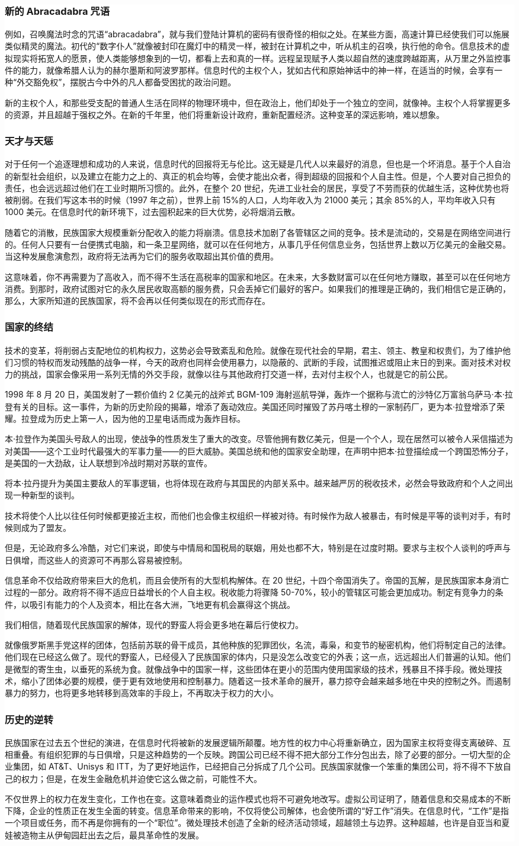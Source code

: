 ### 新的 Abracadabra 咒语

例如，召唤魔法时念的咒语“abracadabra”，就与我们登陆计算机的密码有很奇怪的相似之处。在某些方面，高速计算已经使我们可以施展类似精灵的魔法。初代的“数字仆人”就像被封印在魔灯中的精灵一样，被封在计算机之中，听从机主的召唤，执行他的命令。信息技术的虚拟现实将拓宽人的愿景，使人类能够想象到的一切，都看上去和真的一样。远程呈现赋予人类以超自然的速度跨越距离，从万里之外监控事件的能力，就像希腊人认为的赫尔墨斯和阿波罗那样。信息时代的主权个人，犹如古代和原始神话中的神一样，在适当的时候，会享有一种“外交豁免权”，摆脱古今中外的凡人都备受困扰的政治问题。

新的主权个人，和那些受支配的普通人生活在同样的物理环境中，但在政治上，他们却处于一个独立的空间，就像神。主权个人将掌握更多的资源，并且超越于强权之外。在新的千年里，他们将重新设计政府，重新配置经济。这种变革的深远影响，难以想象。

### 天才与天惩

对于任何一个追逐理想和成功的人来说，信息时代的回报将无与伦比。这无疑是几代人以来最好的消息，但也是一个坏消息。基于个人自治的新型社会组织，以及建立在能力之上的、真正的机会均等，会使才能出众者，得到超级的回报和个人自主性。但是，个人要对自己担负的责任，也会远远超过他们在工业时期所习惯的。此外，在整个 20 世纪，先进工业社会的居民，享受了不劳而获的优越生活，这种优势也将被削弱。在我们写这本书的时候（1997 年之前），世界上前 15%的人口，人均年收入为 21000 美元；其余 85%的人，平均年收入只有 1000 美元。在信息时代的新环境下，过去囤积起来的巨大优势，必将烟消云散。

随着它的消散，民族国家大规模重新分配收入的能力将崩溃。信息技术加剧了各管辖区之间的竞争。技术是流动的，交易是在网络空间进行的。任何人只要有一台便携式电脑，和一条卫星网络，就可以在任何地方，从事几乎任何信息业务，包括世界上数以万亿美元的金融交易。当这种发展愈演愈烈，政府将无法再为它们的服务收取超出其价值的费用。

这意味着，你不再需要为了高收入，而不得不生活在高税率的国家和地区。在未来，大多数财富可以在任何地方赚取，甚至可以在任何地方消费。到那时，政府试图对它的永久居民收取高额的服务费，只会丢掉它们最好的客户。如果我们的推理是正确的，我们相信它是正确的，那么，大家所知道的民族国家，将不会再以任何类似现在的形式而存在。

### 国家的终结

技术的变革，将削弱占支配地位的机构权力，这势必会导致紊乱和危险。就像在现代社会的早期，君主、领主、教皇和权贵们，为了维护他们习惯的特权而发动残酷的战争一样，今天的政府也同样会使用暴力，以隐蔽的、武断的手段，试图推迟或阻止末日的到来。面对技术对权力的挑战，国家会像采用一系列无情的外交手段，就像以往与其他政府打交道一样，去对付主权个人，也就是它的前公民。

1998 年 8 月 20 日，美国发射了一颗价值约 2 亿美元的战斧式 BGM-109 海射巡航导弹，轰炸一个据称与流亡的沙特亿万富翁乌萨马·本·拉登有关的目标。这一事件，为新的历史阶段的揭幕，增添了轰动效应。美国还同时摧毁了苏丹喀土穆的一家制药厂，更为本·拉登增添了荣耀。拉登成为历史上第一人，因为他的卫星电话而成为轰炸目标。

本·拉登作为美国头号敌人的出现，使战争的性质发生了重大的改变。尽管他拥有数亿美元，但是一个个人，现在居然可以被令人采信描述为对美国——这个工业时代最强大的军事力量——的巨大威胁。美国总统和他的国家安全助理，在声明中把本·拉登描绘成一个跨国恐怖分子，是美国的一大劲敌，让人联想到冷战时期对苏联的宣传。

将本·拉丹提升为美国主要敌人的军事逻辑，也将体现在政府与其国民的内部关系中。越来越严厉的税收技术，必然会导致政府和个人之间出现一种新型的谈判。

技术将使个人比以往任何时候都更接近主权，而他们也会像主权组织一样被对待。有时候作为敌人被暴击，有时候是平等的谈判对手，有时候则成为了盟友。

但是，无论政府多么冷酷，对它们来说，即使与中情局和国税局的联姻，用处也都不大，特别是在过度时期。要求与主权个人谈判的呼声与日俱增，而这些人的资源可不再那么容易被控制。

信息革命不仅给政府带来巨大的危机，而且会使所有的大型机构解体。在 20 世纪，十四个帝国消失了。帝国的瓦解，是民族国家本身消亡过程的一部分。政府将不得不适应日益增长的个人自主权。税收能力将骤降 50-70%，较小的管辖区可能会更加成功。制定有竞争力的条件，以吸引有能力的个人及资本，相比在各大洲，飞地更有机会赢得这个挑战。

我们相信，随着现代民族国家的解体，现代的野蛮人将会更多地在幕后行使权力。

就像俄罗斯黑手党这样的团体，包括前苏联的骨干成员，其他种族的犯罪团伙，名流，毒枭，和变节的秘密机构，他们将制定自己的法律。他们现在已经这么做了。现代的野蛮人，已经侵入了民族国家的体内，只是没怎么改变它的外表；这一点，远远超出人们普遍的认知。他们是微型的寄生虫，以垂死的系统为食。就像战争中的国家一样，这些团体在更小的范围内使用国家级的技术，残暴且不择手段。微处理技术，缩小了团体必要的规模，便于更有效地使用和控制暴力。随着这一技术革命的展开，暴力掠夺会越来越多地在中央的控制之外。而遏制暴力的努力，也将更多地转移到高效率的手段上，不再取决于权力的大小。

### 历史的逆转

民族国家在过去五个世纪的演进，在信息时代将被新的发展逻辑所颠覆。地方性的权力中心将重新确立，因为国家主权将变得支离破碎、互相重叠。有组织犯罪的与日俱增，只是这种趋势的一个反映。跨国公司已经不得不把大部分工作分包出去，除了必要的部分。一切大型的企业集团，如 AT&T、Unisys 和 ITT，为了更好地运作，已经把自己分拆成了几个公司。民族国家就像一个笨重的集团公司，将不得不下放自己的权力；但是，在发生金融危机并迫使它这么做之前，可能性不大。

不仅世界上的权力在发生变化，工作也在变。这意味着商业的运作模式也将不可避免地改写。虚拟公司证明了，随着信息和交易成本的不断下降，企业的性质正在发生全面的转变。信息革命带来的影响，不仅将使公司解体，也会使所谓的“好工作”消失。在信息时代，“工作”是指一个项目或任务，而不再是你拥有的一个“职位”。微处理技术创造了全新的经济活动领域，超越领土与边界。这种超越，也许是自亚当和夏娃被造物主从伊甸园赶出去之后，最具革命性的发展。

